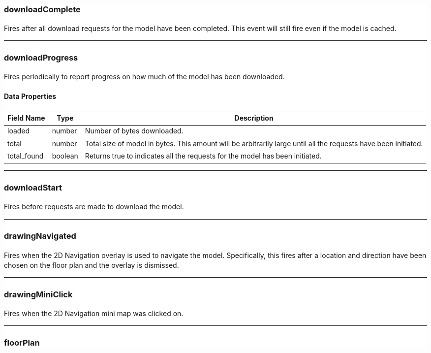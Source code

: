 
### downloadComplete

<p class="heading-link-container"><a class="heading-link" href="#downloadcomplete"></a></p>

Fires after all download requests for the model have been completed. This event will still fire even if the model is cached.

---

### downloadProgress

<p class="heading-link-container"><a class="heading-link" href="#downloadprogress"></a></p>

Fires periodically to report progress on how much of the model has been downloaded.

#### Data Properties

| Field Name | Type | Description |
| - | - | - |
| loaded      | number  | Number of bytes downloaded.                                                                                     |
| total       | number  | Total size of model in bytes. This amount will be arbitrarily large until all the requests have been initiated. |
| total_found | boolean | Returns true to indicates all the requests for the model has been initiated.                                    |

---

### downloadStart

<p class="heading-link-container"><a class="heading-link" href="#downloadstart"></a></p>

Fires before requests are made to download the model.

---

### drawingNavigated

<p class="heading-link-container"><a class="heading-link" href="#drawingnavigated"></a></p>

Fires when the 2D Navigation overlay is used to navigate the model. Specifically, this fires after a location and direction have been chosen on the floor plan and the overlay is dismissed.

---

### drawingMiniClick

<p class="heading-link-container"><a class="heading-link" href="#drawingminiclick"></a></p>

Fires when the 2D Navigation mini map was clicked on.

---

### floorPlan
